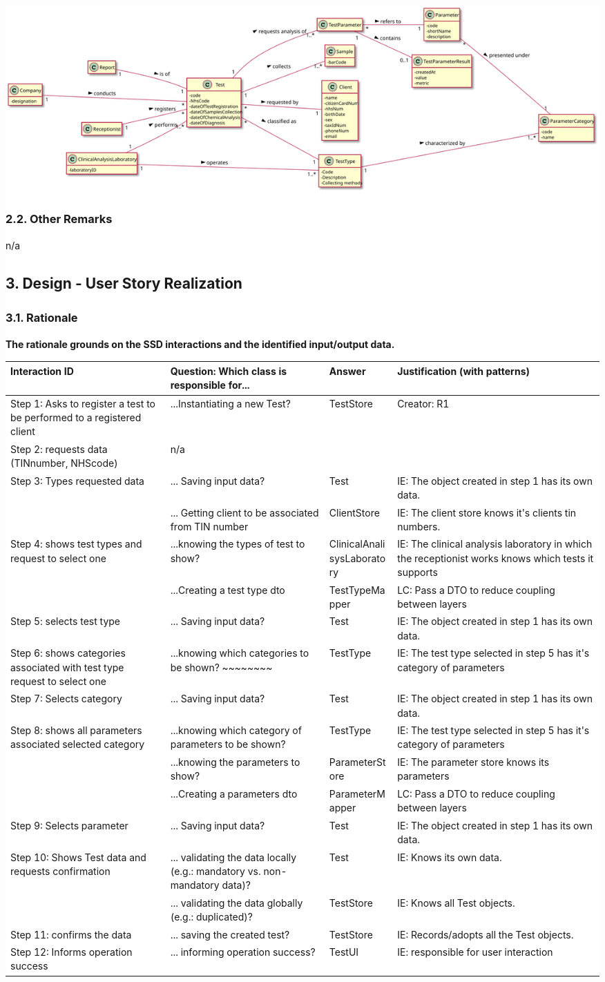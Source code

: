 ![US4-MD](US4_DM.svg)

### 2.2. Other Remarks

n/a

## 3. Design - User Story Realization 

### 3.1. Rationale

**The rationale grounds on the SSD interactions and the identified input/output data.**

| Interaction ID | Question: Which class is responsible for... | Answer  | Justification (with patterns)  |
|:-------------  |:--------------------- |:------------|:---------------------------- |
| Step 1: Asks to register a test to be performed to a registered client               |	...Instantiating a new Test?                                           | TestStore       | Creator: R1|
| Step 2: requests data (TINnumber, NHScode)                                           |  n/a                                                                    |                           |               |
| Step 3: Types requested data                                                         |... Saving input data?	                                               | Test                               | IE: The object created in step 1 has its own data.|
|                                                                                      |... Getting client to be associated from TIN number                    | ClientStore                        | IE: The client store knows it's clients tin numbers.|
| Step 4: shows test types and request to select one                                   | ...knowing the types of test to show?                                 | ClinicalAnalisysLaboratory         | IE: The clinical analysis laboratory in which the receptionist works knows which tests it supports|
|                                                                                      | ...Creating a test type dto                                           | TestTypeMapper                     | LC: Pass a DTO to reduce coupling between layers|
| Step 5: selects test type                                                            |... Saving input data?	                                               | Test                                | IE: The object created in step 1 has its own data.|
| Step 6: shows categories associated with test type request to select one            | ...knowing which categories to be shown?                               ~~~~~~~~| TestType                              | IE: The test type selected in step 5 has it's category of parameters|              
| Step 7: Selects category                                                            |... Saving input data?	                                               | Test                               | IE: The object created in step 1 has its own data.|
| Step 8: shows all parameters associated selected category                          | ...knowing which category of parameters to be shown?                    | TestType                           | IE: The test type selected in step 5 has it's category of parameters|              
|                                                                                    | ...knowing the parameters to show?                                      | ParameterStore                     | IE: The parameter store knows its parameters|
|                                                                                    | ...Creating a parameters dto	                                           | ParameterMapper                    | LC: Pass a DTO to reduce coupling between layers|
| Step 9: Selects parameter                                                          |... Saving input data?	                                               | Test                               | IE: The object created in step 1 has its own data.|
| Step 10: Shows Test data and requests confirmation                                  |... validating the data locally (e.g.: mandatory vs. non-mandatory data)?| Test                              | IE: Knows its own data.|              
|                                                                                    |... validating the data globally (e.g.: duplicated)?				       | TestStore                          | IE: Knows all Test objects.|      
| Step 11: confirms the data                                                         |... saving the created test?				                               | TestStore                          | IE: Records/adopts all the Test objects.|
| Step 12: Informs operation success                                                 |... informing operation success?				                           | TestUI                             | IE: responsible for user interaction                 |              
  